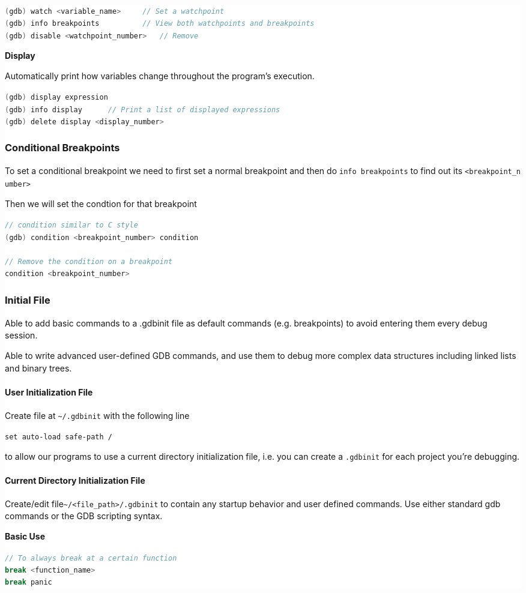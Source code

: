 ```c
(gdb) watch <variable_name>		// Set a watchpoint
(gdb) info breakpoints			// View both watchpoints and breakpoints
(gdb) disable <watchpoint_number>	// Remove
```

**Display**

Automatically print how variables change throughout the program’s execution.

```c
(gdb) display expression	
(gdb) info display		// Print a list of displayed expressions
(gdb) delete display <display_number>
```

### Conditional Breakpoints

To set a conditional breakpoint we need to first set a normal breakpoint and then do `info breakpoints` to find out its `<breakpoint_number>`

Then we will set the condtion for that breakpoint

```c
// condition similar to C style
(gdb) condition <breakpoint_number> condition
    
// Remove the condition on a breakpoint
condition <breakpoint_number>
```

### Initial File

Able to add basic commands to a .gdbinit file as default commands (e.g. breakpoints) to avoid entering them every debug session.

Able to write advanced user-defined GDB commands, and use them to debug more complex data structures including linked lists and binary trees.

#### User Initialization File

Create file at `~/.gdbinit` with the following line

```
set auto-load safe-path /
```

to allow our programs to use a current directory initialization file, i.e. you can create a `.gdbinit` for each project you’re debugging.

#### Current Directory Initialization File

Create/edit  file`~/<file_path>/.gdbinit` to contain any startup behavior and user defined commands. Use either standard gdb commands or the GDB scripting syntax.

**Basic Use**

```c
// To always break at a certain function
break <function_name>
break panic
```
